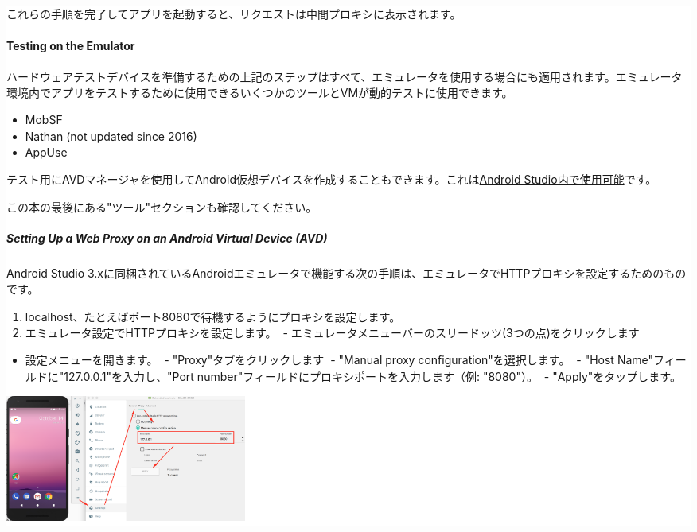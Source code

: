 これらの手順を完了してアプリを起動すると、リクエストは中間プロキシに表示されます。

#### Testing on the Emulator

ハードウェアテストデバイスを準備するための上記のステップはすべて、エミュレータを使用する場合にも適用されます。エミュレータ環境内でアプリをテストするために使用できるいくつかのツールとVMが動的テストに使用できます。

- MobSF
- Nathan (not updated since 2016)
- AppUse

テスト用にAVDマネージャを使用してAndroid仮想デバイスを作成することもできます。これは[Android Studio内で使用可能](https://developer.android.com/studio/run/managing-avds.html "Create and Manage Virtual Devices")です。

この本の最後にある"ツール"セクションも確認してください。

##### Setting Up a Web Proxy on an Android Virtual Device (AVD)

Android Studio 3.xに同梱されているAndroidエミュレータで機能する次の手順は、エミュレータでHTTPプロキシを設定するためのものです。

1. localhost、たとえばポート8080で待機するようにプロキシを設定します。
2. エミュレータ設定でHTTPプロキシを設定します。
 - エミュレータメニューバーのスリードッツ(3つの点)をクリックします
 - 設定メニューを開きます。
 - "Proxy"タブをクリックします
 - "Manual proxy configuration"を選択します。
 - "Host Name"フィールドに"127.0.0.1"を入力し、"Port number"フィールドにプロキシポートを入力します（例: "8080"）。
 - "Apply"をタップします。

<img width=300px src="Images/Chapters/0x05b/emulator-proxy.png"/>
